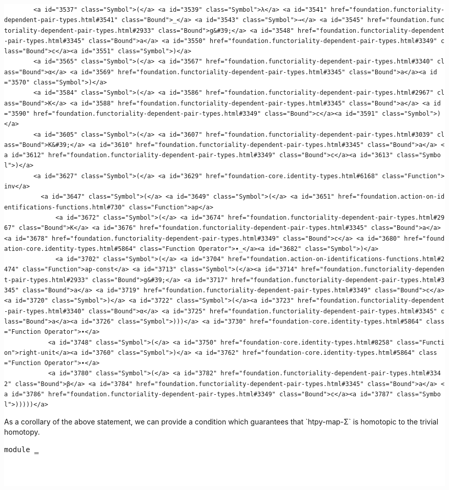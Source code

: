             <a id="3537" class="Symbol">(</a> <a id="3539" class="Symbol">λ</a> <a id="3541" href="foundation.functoriality-dependent-pair-types.html#3541" class="Bound">_</a> <a id="3543" class="Symbol">→</a> <a id="3545" href="foundation.functoriality-dependent-pair-types.html#2933" class="Bound">g&#39;</a> <a id="3548" href="foundation.functoriality-dependent-pair-types.html#3345" class="Bound">a</a> <a id="3550" href="foundation.functoriality-dependent-pair-types.html#3349" class="Bound">c</a><a id="3551" class="Symbol">)</a>
            <a id="3565" class="Symbol">(</a> <a id="3567" href="foundation.functoriality-dependent-pair-types.html#3340" class="Bound">α</a> <a id="3569" href="foundation.functoriality-dependent-pair-types.html#3345" class="Bound">a</a><a id="3570" class="Symbol">)</a>
            <a id="3584" class="Symbol">(</a> <a id="3586" href="foundation.functoriality-dependent-pair-types.html#2967" class="Bound">K</a> <a id="3588" href="foundation.functoriality-dependent-pair-types.html#3345" class="Bound">a</a> <a id="3590" href="foundation.functoriality-dependent-pair-types.html#3349" class="Bound">c</a><a id="3591" class="Symbol">)</a>
            <a id="3605" class="Symbol">(</a> <a id="3607" href="foundation.functoriality-dependent-pair-types.html#3039" class="Bound">K&#39;</a> <a id="3610" href="foundation.functoriality-dependent-pair-types.html#3345" class="Bound">a</a> <a id="3612" href="foundation.functoriality-dependent-pair-types.html#3349" class="Bound">c</a><a id="3613" class="Symbol">)</a>
            <a id="3627" class="Symbol">(</a> <a id="3629" href="foundation-core.identity-types.html#6168" class="Function">inv</a>
              <a id="3647" class="Symbol">(</a> <a id="3649" class="Symbol">(</a> <a id="3651" href="foundation.action-on-identifications-functions.html#730" class="Function">ap</a>
                  <a id="3672" class="Symbol">(</a> <a id="3674" href="foundation.functoriality-dependent-pair-types.html#2967" class="Bound">K</a> <a id="3676" href="foundation.functoriality-dependent-pair-types.html#3345" class="Bound">a</a> <a id="3678" href="foundation.functoriality-dependent-pair-types.html#3349" class="Bound">c</a> <a id="3680" href="foundation-core.identity-types.html#5864" class="Function Operator">∙_</a><a id="3682" class="Symbol">)</a>
                  <a id="3702" class="Symbol">(</a> <a id="3704" href="foundation.action-on-identifications-functions.html#2474" class="Function">ap-const</a> <a id="3713" class="Symbol">(</a><a id="3714" href="foundation.functoriality-dependent-pair-types.html#2933" class="Bound">g&#39;</a> <a id="3717" href="foundation.functoriality-dependent-pair-types.html#3345" class="Bound">a</a> <a id="3719" href="foundation.functoriality-dependent-pair-types.html#3349" class="Bound">c</a><a id="3720" class="Symbol">)</a> <a id="3722" class="Symbol">(</a><a id="3723" href="foundation.functoriality-dependent-pair-types.html#3340" class="Bound">α</a> <a id="3725" href="foundation.functoriality-dependent-pair-types.html#3345" class="Bound">a</a><a id="3726" class="Symbol">)))</a> <a id="3730" href="foundation-core.identity-types.html#5864" class="Function Operator">∙</a>
                <a id="3748" class="Symbol">(</a> <a id="3750" href="foundation-core.identity-types.html#8258" class="Function">right-unit</a><a id="3760" class="Symbol">)</a> <a id="3762" href="foundation-core.identity-types.html#5864" class="Function Operator">∙</a>
                <a id="3780" class="Symbol">(</a> <a id="3782" href="foundation.functoriality-dependent-pair-types.html#3342" class="Bound">β</a> <a id="3784" href="foundation.functoriality-dependent-pair-types.html#3345" class="Bound">a</a> <a id="3786" href="foundation.functoriality-dependent-pair-types.html#3349" class="Bound">c</a><a id="3787" class="Symbol">)))))</a>
</pre>
As a corollary of the above statement, we can provide a condition which
guarantees that `htpy-map-Σ` is homotopic to the trivial homotopy.

<pre class="Agda"><a id="3946" class="Keyword">module</a> <a id="3953" href="foundation.functoriality-dependent-pair-types.html#3953" class="Module">_</a>